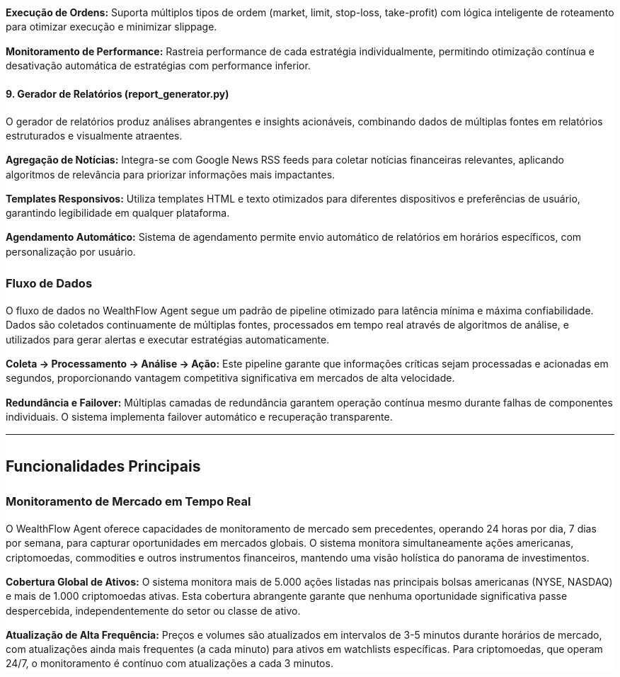 **Execução de Ordens:** Suporta múltiplos tipos de ordem (market, limit, stop-loss, take-profit) com lógica inteligente de roteamento para otimizar execução e minimizar slippage.

**Monitoramento de Performance:** Rastreia performance de cada estratégia individualmente, permitindo otimização contínua e desativação automática de estratégias com performance inferior.

#### 9. Gerador de Relatórios (report_generator.py)

O gerador de relatórios produz análises abrangentes e insights acionáveis, combinando dados de múltiplas fontes em relatórios estruturados e visualmente atraentes.

**Agregação de Notícias:** Integra-se com Google News RSS feeds para coletar notícias financeiras relevantes, aplicando algoritmos de relevância para priorizar informações mais impactantes.

**Templates Responsivos:** Utiliza templates HTML e texto otimizados para diferentes dispositivos e preferências de usuário, garantindo legibilidade em qualquer plataforma.

**Agendamento Automático:** Sistema de agendamento permite envio automático de relatórios em horários específicos, com personalização por usuário.

### Fluxo de Dados

O fluxo de dados no WealthFlow Agent segue um padrão de pipeline otimizado para latência mínima e máxima confiabilidade. Dados são coletados continuamente de múltiplas fontes, processados em tempo real através de algoritmos de análise, e utilizados para gerar alertas e executar estratégias automaticamente.

**Coleta → Processamento → Análise → Ação:** Este pipeline garante que informações críticas sejam processadas e acionadas em segundos, proporcionando vantagem competitiva significativa em mercados de alta velocidade.

**Redundância e Failover:** Múltiplas camadas de redundância garantem operação contínua mesmo durante falhas de componentes individuais. O sistema implementa failover automático e recuperação transparente.

---


## Funcionalidades Principais

### Monitoramento de Mercado em Tempo Real

O WealthFlow Agent oferece capacidades de monitoramento de mercado sem precedentes, operando 24 horas por dia, 7 dias por semana, para capturar oportunidades em mercados globais. O sistema monitora simultaneamente ações americanas, criptomoedas, commodities e outros instrumentos financeiros, mantendo uma visão holística do panorama de investimentos.

**Cobertura Global de Ativos:** O sistema monitora mais de 5.000 ações listadas nas principais bolsas americanas (NYSE, NASDAQ) e mais de 1.000 criptomoedas ativas. Esta cobertura abrangente garante que nenhuma oportunidade significativa passe despercebida, independentemente do setor ou classe de ativo.

**Atualização de Alta Frequência:** Preços e volumes são atualizados em intervalos de 3-5 minutos durante horários de mercado, com atualizações ainda mais frequentes (a cada minuto) para ativos em watchlists específicas. Para criptomoedas, que operam 24/7, o monitoramento é contínuo com atualizações a cada 3 minutos.
